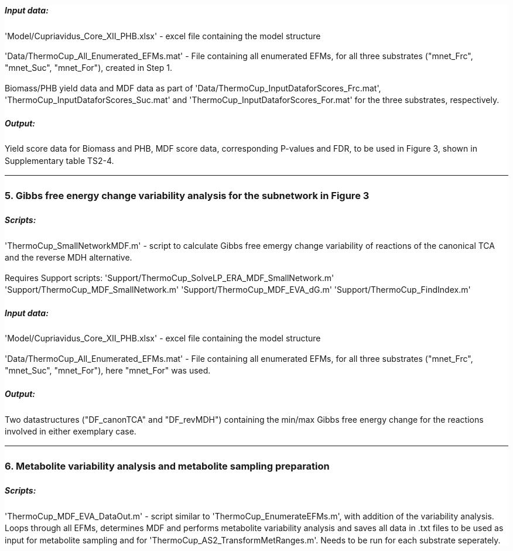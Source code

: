 ##### Input data:
'Model/Cupriavidus_Core_XII_PHB.xlsx' - excel file containing the model structure

'Data/ThermoCup_All_Enumerated_EFMs.mat' - File containing all enumerated EFMs, for all three substrates ("mnet_Frc", "mnet_Suc", "mnet_For"), created in Step 1.

Biomass/PHB yield data and MDF data as part of 'Data/ThermoCup_InputDataforScores_Frc.mat', 'ThermoCup_InputDataforScores_Suc.mat' and 'ThermoCup_InputDataforScores_For.mat' for the three substrates, respectively.

##### Output:

 Yield score data for Biomass and PHB, MDF score data, corresponding P-values and FDR, to be used in Figure 3, shown in Supplementary table TS2-4.



---

### 5. Gibbs free energy change variability analysis for the subnetwork in Figure 3

##### Scripts:
'ThermoCup_SmallNetworkMDF.m' - script to calculate Gibbs free emergy change variability of reactions of the canonical TCA and the reverse MDH alternative.

Requires Support scripts:
'Support/ThermoCup_SolveLP_ERA_MDF_SmallNetwork.m'
'Support/ThermoCup_MDF_SmallNetwork.m'
'Support/ThermoCup_MDF_EVA_dG.m'
'Support/ThermoCup_FindIndex.m'



##### Input data:
'Model/Cupriavidus_Core_XII_PHB.xlsx' - excel file containing the model structure 

'Data/ThermoCup_All_Enumerated_EFMs.mat' - File containing all enumerated EFMs, for all three substrates ("mnet_Frc", "mnet_Suc", "mnet_For"), here "mnet_For" was used.


##### Output:

Two datastructures ("DF_canonTCA" and "DF_revMDH") containing the min/max Gibbs free energy change for the reactions involved in either exemplary case.

---

### 6. Metabolite variability analysis and metabolite sampling preparation

##### Scripts:
'ThermoCup_MDF_EVA_DataOut.m' - script similar to 'ThermoCup_EnumerateEFMs.m', with addition of the variability analysis. Loops through all EFMs, determines MDF and performs metabolite variability analysis and saves all data in .txt files to be used as input for metabolite sampling and for 'ThermoCup_AS2_TransformMetRanges.m'. Needs to be run for each substrate seperately.
